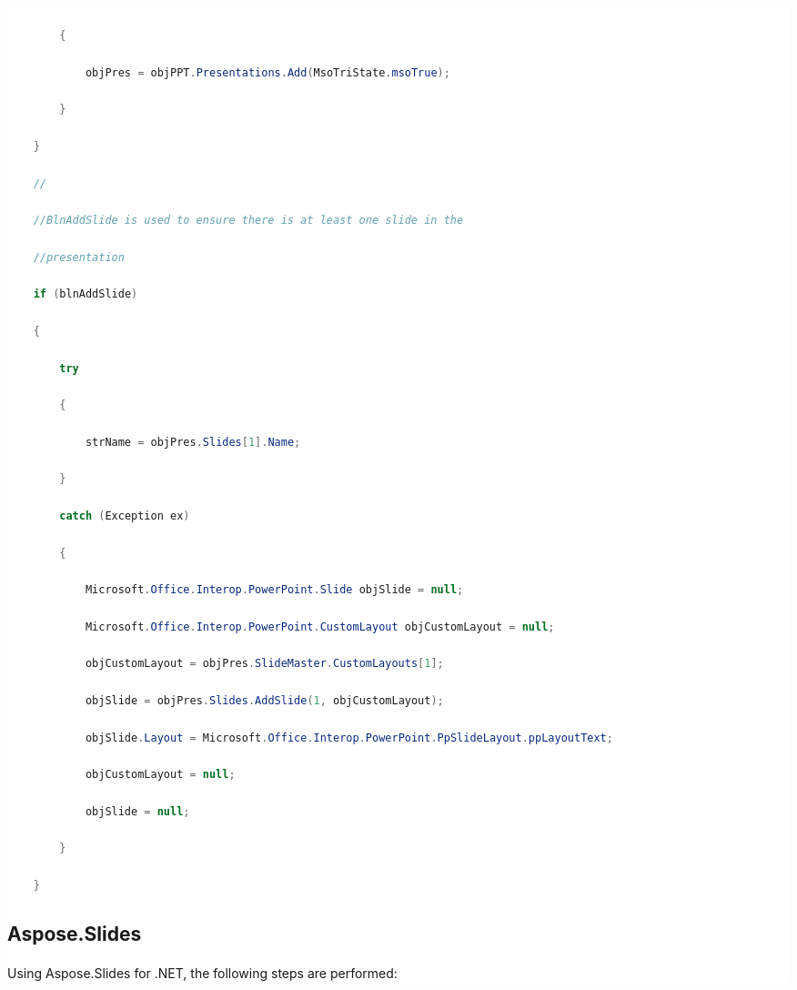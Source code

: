 ``` csharp

		{

			objPres = objPPT.Presentations.Add(MsoTriState.msoTrue);

		}

	}

	//

	//BlnAddSlide is used to ensure there is at least one slide in the

	//presentation

	if (blnAddSlide)

	{

		try

		{

			strName = objPres.Slides[1].Name;

		}

		catch (Exception ex)

		{

			Microsoft.Office.Interop.PowerPoint.Slide objSlide = null;

			Microsoft.Office.Interop.PowerPoint.CustomLayout objCustomLayout = null;

			objCustomLayout = objPres.SlideMaster.CustomLayouts[1];

			objSlide = objPres.Slides.AddSlide(1, objCustomLayout);

			objSlide.Layout = Microsoft.Office.Interop.PowerPoint.PpSlideLayout.ppLayoutText;

			objCustomLayout = null;

			objSlide = null;

		}

	}

``` 
## **Aspose.Slides**
Using Aspose.Slides for .NET, the following steps are performed:
